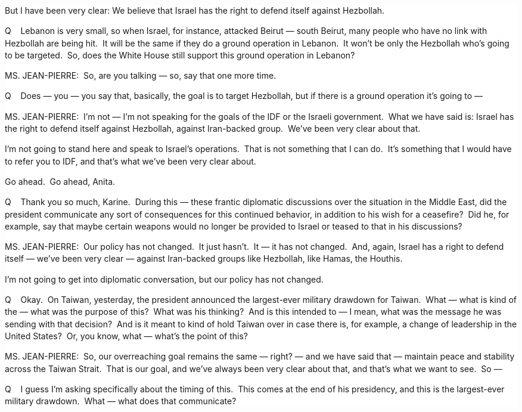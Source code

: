 But I have been very clear: We believe that Israel has the right to
defend itself against Hezbollah.

Q    Lebanon is very small, so when Israel, for instance, attacked
Beirut — south Beirut, many people who have no link with Hezbollah are
being hit.  It will be the same if they do a ground operation in
Lebanon.  It won’t be only the Hezbollah who’s going to be targeted. 
So, does the White House still support this ground operation in Lebanon?

MS. JEAN-PIERRE:  So, are you talking — so, say that one more time.

Q    Does — you — you say that, basically, the goal is to target
Hezbollah, but if there is a ground operation it’s going to —

MS. JEAN-PIERRE:  I’m not — I’m not speaking for the goals of the IDF or
the Israeli government.  What we have said is: Israel has the right to
defend itself against Hezbollah, against Iran-backed group.  We’ve been
very clear about that. 

I’m not going to stand here and speak to Israel’s operations.  That is
not something that I can do.  It’s something that I would have to refer
you to IDF, and that’s what we’ve been very clear about.

Go ahead.  Go ahead, Anita.

Q    Thank you so much, Karine.  During this — these frantic diplomatic
discussions over the situation in the Middle East, did the president
communicate any sort of consequences for this continued behavior, in
addition to his wish for a ceasefire?  Did he, for example, say that
maybe certain weapons would no longer be provided to Israel or teased to
that in his discussions?  
  
MS. JEAN-PIERRE:  Our policy has not changed.  It just hasn’t.  It — it
has not changed.  And, again, Israel has a right to defend itself —
we’ve been very clear — against Iran-backed groups like Hezbollah, like
Hamas, the Houthis.   
  
I’m not going to get into diplomatic conversation, but our policy has
not changed.  
  
Q    Okay.  On Taiwan, yesterday, the president announced the
largest-ever military drawdown for Taiwan.  What — what is kind of the —
what was the purpose of this?  What was his thinking?  And is this
intended to — I mean, what was the message he was sending with that
decision?  And is it meant to kind of hold Taiwan over in case there is,
for example, a change of leadership in the United States?  Or, you know,
what — what’s the point of this?   
  
MS. JEAN-PIERRE:  So, our overreaching goal remains the same — right? —
and we have said that — maintain peace and stability across the Taiwan
Strait.  That is our goal, and we’ve always been very clear about that,
and that’s what we want to see.  So —  
  
Q    I guess I’m asking specifically about the timing of this.  This
comes at the end of his presidency, and this is the largest-ever
military drawdown.  What — what does that communicate?  
  